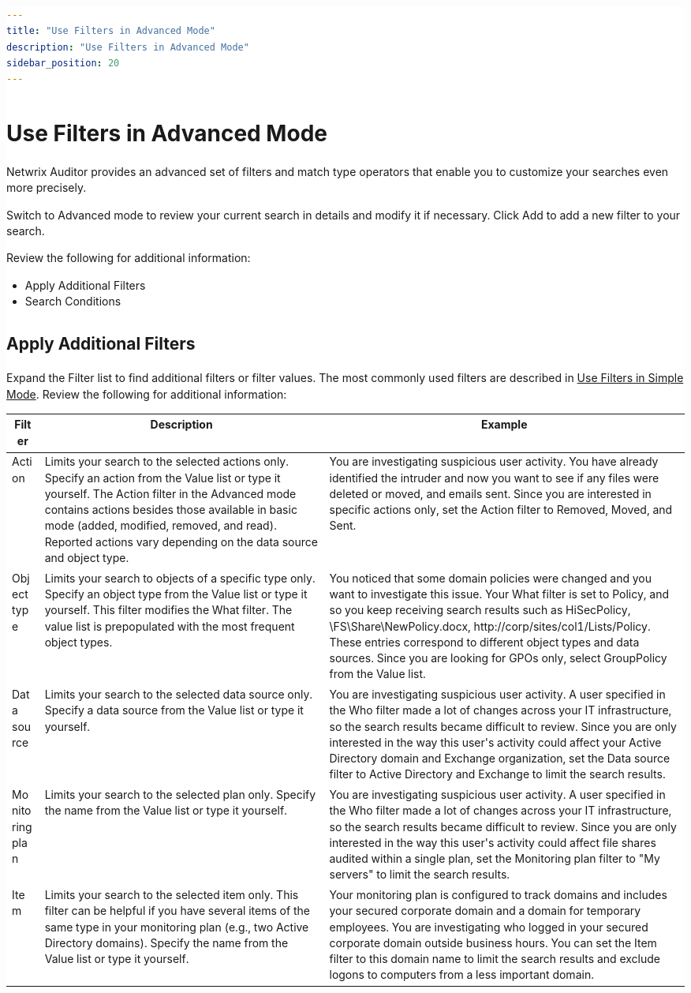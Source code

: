```yaml
---
title: "Use Filters in Advanced Mode"
description: "Use Filters in Advanced Mode"
sidebar_position: 20
---
```


# Use Filters in Advanced Mode

Netwrix Auditor provides an advanced set of filters and match type operators that enable you to
customize your searches even more precisely.

Switch to Advanced mode to review your current search in details and modify it if necessary. Click
Add to add a new filter to your search.

Review the following for additional information:

- Apply Additional Filters
- Search Conditions

## Apply Additional Filters

Expand the Filter list to find additional filters or filter values. The most commonly used filters
are described in [Use Filters in Simple Mode](/docs/auditor/10.8/admin/search/filtersimple.md). Review the following for additional
information:

| Filter           | Description                                                                                                                                                                                                                                                                                                                     | Example                                                                                                                                                                                                                                                                                                                                                                                  |
|------------------|---------------------------------------------------------------------------------------------------------------------------------------------------------------------------------------------------------------------------------------------------------------------------------------------------------------------------------|------------------------------------------------------------------------------------------------------------------------------------------------------------------------------------------------------------------------------------------------------------------------------------------------------------------------------------------------------------------------------------------|
| Action           | Limits your search to the selected actions only. Specify an action from the Value list or type it yourself. The Action filter in the Advanced mode contains actions besides those available in basic mode (added, modified, removed, and read). Reported actions vary depending on the data source and object type.                | You are investigating suspicious user activity. You have already identified the intruder and now you want to see if any files were deleted or moved, and emails sent. Since you are interested in specific actions only, set the Action filter to Removed, Moved, and Sent.                                                                                                                                                    |
| Object type      | Limits your search to objects of a specific type only. Specify an object type from the Value list or type it yourself. This filter modifies the What filter. The value list is prepopulated with the most frequent object types.                                                                                                    | You noticed that some domain policies were changed and you want to investigate this issue. Your What filter is set to Policy, and so you keep receiving search results such as HiSecPolicy, \FS\Share\NewPolicy.docx, http://corp/sites/col1/Lists/Policy. These entries correspond to different object types and data sources. Since you are looking for GPOs only, select GroupPolicy from the Value list.                    |
| Data source      | Limits your search to the selected data source only. Specify a data source from the Value list or type it yourself.                                                                                                                                                                        | You are investigating suspicious user activity. A user specified in the Who filter made a lot of changes across your IT infrastructure, so the search results became difficult to review. Since you are only interested in the way this user's activity could affect your Active Directory domain and Exchange organization, set the Data source filter to Active Directory and Exchange to limit the search results.                   |
| Monitoring plan  | Limits your search to the selected plan only. Specify the name from the Value list or type it yourself.                                                                                                                                                                                   | You are investigating suspicious user activity. A user specified in the Who filter made a lot of changes across your IT infrastructure, so the search results became difficult to review. Since you are only interested in the way this user's activity could affect file shares audited within a single plan, set the Monitoring plan filter to "My servers" to limit the search results.                                         |
| Item             | Limits your search to the selected item only. This filter can be helpful if you have several items of the same type in your monitoring plan (e.g., two Active Directory domains). Specify the name from the Value list or type it yourself.                                               | Your monitoring plan is configured to track domains and includes your secured corporate domain and a domain for temporary employees. You are investigating who logged in your secured corporate domain outside business hours. You can set the Item filter to this domain name to limit the search results and exclude logons to computers from a less important domain.                                                        |